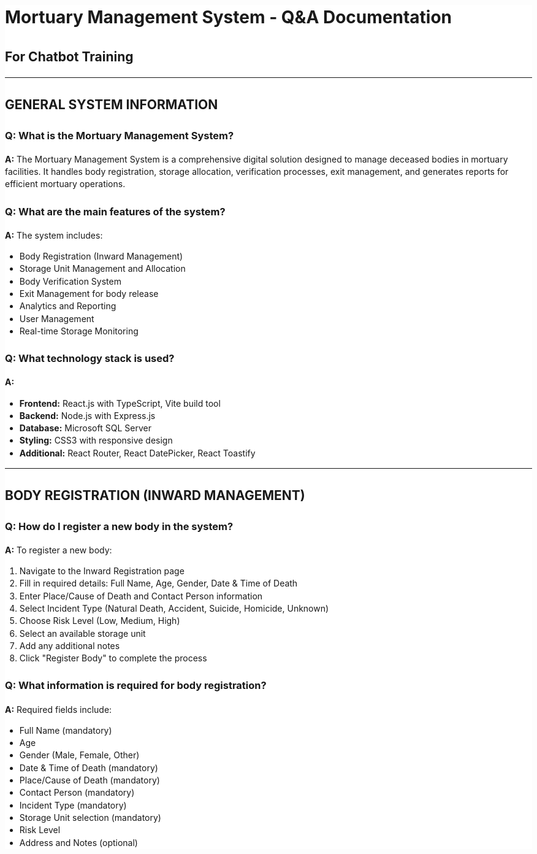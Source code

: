# Mortuary Management System - Q&A Documentation
## For Chatbot Training

---

## **GENERAL SYSTEM INFORMATION**

### Q: What is the Mortuary Management System?
**A:** The Mortuary Management System is a comprehensive digital solution designed to manage deceased bodies in mortuary facilities. It handles body registration, storage allocation, verification processes, exit management, and generates reports for efficient mortuary operations.

### Q: What are the main features of the system?
**A:** The system includes:
- Body Registration (Inward Management)
- Storage Unit Management and Allocation
- Body Verification System
- Exit Management for body release
- Analytics and Reporting
- User Management
- Real-time Storage Monitoring

### Q: What technology stack is used?
**A:** 
- **Frontend:** React.js with TypeScript, Vite build tool
- **Backend:** Node.js with Express.js
- **Database:** Microsoft SQL Server
- **Styling:** CSS3 with responsive design
- **Additional:** React Router, React DatePicker, React Toastify

---

## **BODY REGISTRATION (INWARD MANAGEMENT)**

### Q: How do I register a new body in the system?
**A:** To register a new body:
1. Navigate to the Inward Registration page
2. Fill in required details: Full Name, Age, Gender, Date & Time of Death
3. Enter Place/Cause of Death and Contact Person information
4. Select Incident Type (Natural Death, Accident, Suicide, Homicide, Unknown)
5. Choose Risk Level (Low, Medium, High)
6. Select an available storage unit
7. Add any additional notes
8. Click "Register Body" to complete the process

### Q: What information is required for body registration?
**A:** Required fields include:
- Full Name (mandatory)
- Age
- Gender (Male, Female, Other)
- Date & Time of Death (mandatory)
- Place/Cause of Death (mandatory)
- Contact Person (mandatory)
- Incident Type (mandatory)
- Storage Unit selection (mandatory)
- Risk Level
- Address and Notes (optional)
